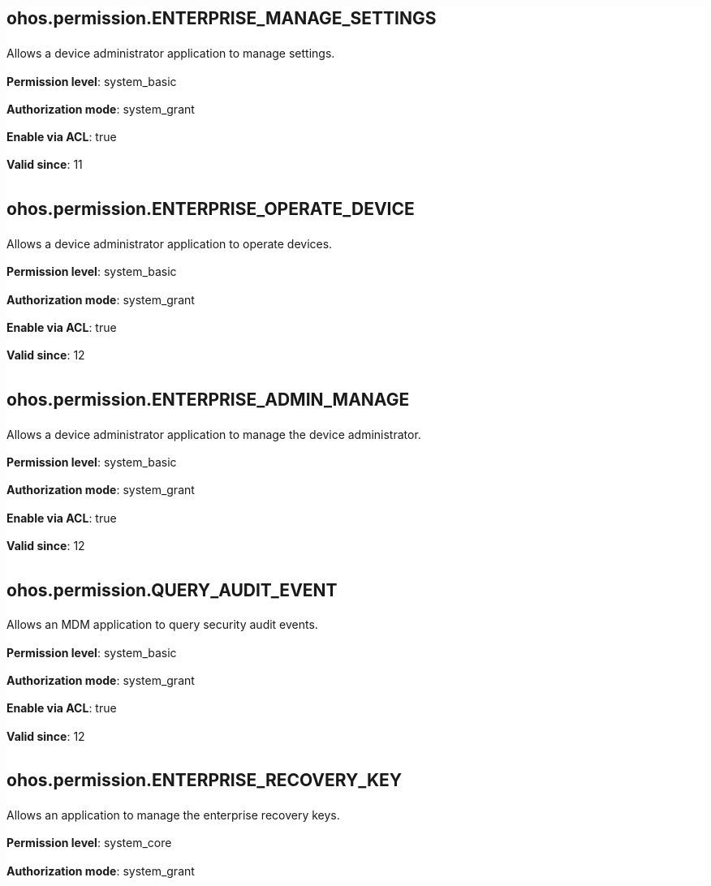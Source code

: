 ## ohos.permission.ENTERPRISE_MANAGE_SETTINGS

Allows a device administrator application to manage settings.

**Permission level**: system_basic

**Authorization mode**: system_grant


**Enable via ACL**: true

**Valid since**: 11

## ohos.permission.ENTERPRISE_OPERATE_DEVICE

Allows a device administrator application to operate devices.

**Permission level**: system_basic

**Authorization mode**: system_grant


**Enable via ACL**: true

**Valid since**: 12

## ohos.permission.ENTERPRISE_ADMIN_MANAGE

Allows a device administrator application to manage the device administrator.

**Permission level**: system_basic

**Authorization mode**: system_grant


**Enable via ACL**: true

**Valid since**: 12

## ohos.permission.QUERY_AUDIT_EVENT

Allows an MDM application to query security audit events.

**Permission level**: system_basic

**Authorization mode**: system_grant


**Enable via ACL**: true

**Valid since**: 12

## ohos.permission.ENTERPRISE_RECOVERY_KEY

Allows an application to manage the enterprise recovery keys.

**Permission level**: system_core

**Authorization mode**: system_grant

